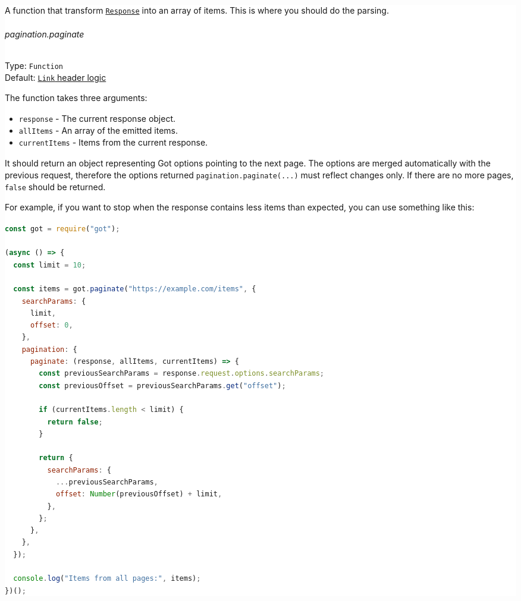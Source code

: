 A function that transform [`Response`](#response) into an array of items. This is where you should do the parsing.

###### pagination.paginate

Type: `Function`\
Default: [`Link` header logic](source/index.ts)

The function takes three arguments:

- `response` - The current response object.
- `allItems` - An array of the emitted items.
- `currentItems` - Items from the current response.

It should return an object representing Got options pointing to the next page. The options are merged automatically with the previous request, therefore the options returned `pagination.paginate(...)` must reflect changes only. If there are no more pages, `false` should be returned.

For example, if you want to stop when the response contains less items than expected, you can use something like this:

```js
const got = require("got");

(async () => {
  const limit = 10;

  const items = got.paginate("https://example.com/items", {
    searchParams: {
      limit,
      offset: 0,
    },
    pagination: {
      paginate: (response, allItems, currentItems) => {
        const previousSearchParams = response.request.options.searchParams;
        const previousOffset = previousSearchParams.get("offset");

        if (currentItems.length < limit) {
          return false;
        }

        return {
          searchParams: {
            ...previousSearchParams,
            offset: Number(previousOffset) + limit,
          },
        };
      },
    },
  });

  console.log("Items from all pages:", items);
})();
```
